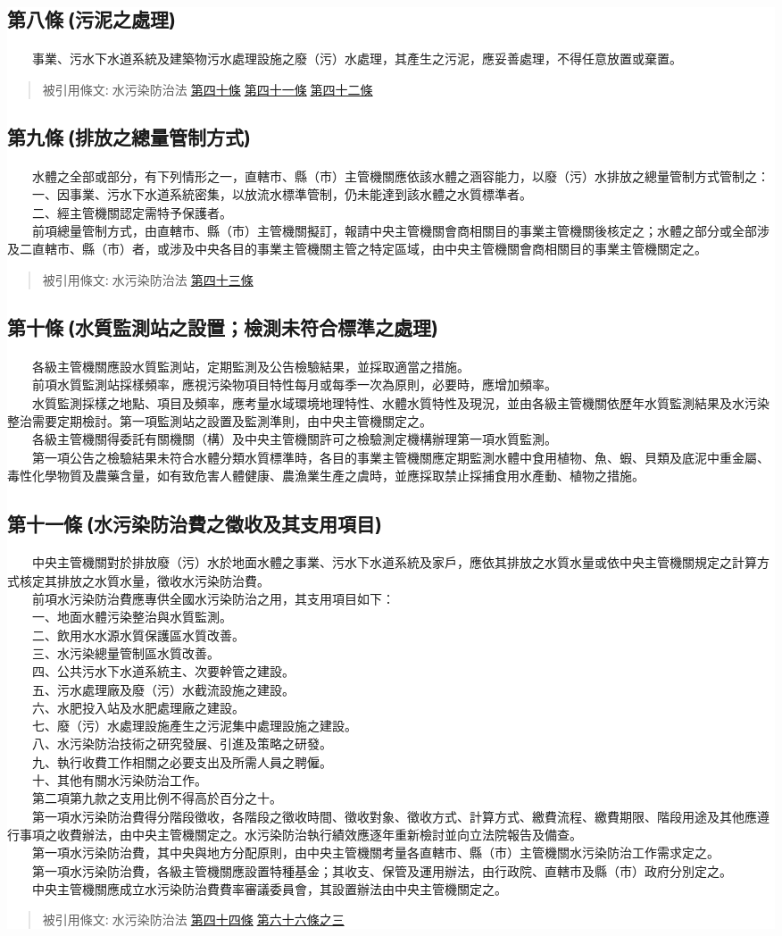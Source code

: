 

第八條 (污泥之處理)
-------------------
　　事業、污水下水道系統及建築物污水處理設施之廢（污）水處理，其產生之污泥，應妥善處理，不得任意放置或棄置。  
> 被引用條文: 水污染防治法 [第四十條](../../環境資源/水源水質/水污染防治法.md#第四十條-罰則) [第四十一條](../../環境資源/水源水質/水污染防治法.md#第四十一條-罰則) [第四十二條](../../環境資源/水源水質/水污染防治法.md#第四十二條-罰則)



第九條 (排放之總量管制方式)
---------------------------
　　水體之全部或部分，有下列情形之一，直轄市、縣（市）主管機關應依該水體之涵容能力，以廢（污）水排放之總量管制方式管制之：  
　　一、因事業、污水下水道系統密集，以放流水標準管制，仍未能達到該水體之水質標準者。  
　　二、經主管機關認定需特予保護者。  
　　前項總量管制方式，由直轄市、縣（市）主管機關擬訂，報請中央主管機關會商相關目的事業主管機關後核定之；水體之部分或全部涉及二直轄市、縣（市）者，或涉及中央各目的事業主管機關主管之特定區域，由中央主管機關會商相關目的事業主管機關定之。  
> 被引用條文: 水污染防治法 [第四十三條](../../環境資源/水源水質/水污染防治法.md#第四十三條-罰則)



第十條 (水質監測站之設置；檢測未符合標準之處理)
-----------------------------------------------
　　各級主管機關應設水質監測站，定期監測及公告檢驗結果，並採取適當之措施。  
　　前項水質監測站採樣頻率，應視污染物項目特性每月或每季一次為原則，必要時，應增加頻率。  
　　水質監測採樣之地點、項目及頻率，應考量水域環境地理特性、水體水質特性及現況，並由各級主管機關依歷年水質監測結果及水污染整治需要定期檢討。第一項監測站之設置及監測準則，由中央主管機關定之。  
　　各級主管機關得委託有關機關（構）及中央主管機關許可之檢驗測定機構辦理第一項水質監測。  
　　第一項公告之檢驗結果未符合水體分類水質標準時，各目的事業主管機關應定期監測水體中食用植物、魚、蝦、貝類及底泥中重金屬、毒性化學物質及農藥含量，如有致危害人體健康、農漁業生產之虞時，並應採取禁止採捕食用水產動、植物之措施。  


第十一條 (水污染防治費之徵收及其支用項目)
-----------------------------------------
　　中央主管機關對於排放廢（污）水於地面水體之事業、污水下水道系統及家戶，應依其排放之水質水量或依中央主管機關規定之計算方式核定其排放之水質水量，徵收水污染防治費。  
　　前項水污染防治費應專供全國水污染防治之用，其支用項目如下：  
　　一、地面水體污染整治與水質監測。  
　　二、飲用水水源水質保護區水質改善。  
　　三、水污染總量管制區水質改善。  
　　四、公共污水下水道系統主、次要幹管之建設。  
　　五、污水處理廠及廢（污）水截流設施之建設。  
　　六、水肥投入站及水肥處理廠之建設。  
　　七、廢（污）水處理設施產生之污泥集中處理設施之建設。  
　　八、水污染防治技術之研究發展、引進及策略之研發。  
　　九、執行收費工作相關之必要支出及所需人員之聘僱。  
　　十、其他有關水污染防治工作。  
　　第二項第九款之支用比例不得高於百分之十。  
　　第一項水污染防治費得分階段徵收，各階段之徵收時間、徵收對象、徵收方式、計算方式、繳費流程、繳費期限、階段用途及其他應遵行事項之收費辦法，由中央主管機關定之。水污染防治執行績效應逐年重新檢討並向立法院報告及備查。  
　　第一項水污染防治費，其中央與地方分配原則，由中央主管機關考量各直轄市、縣（市）主管機關水污染防治工作需求定之。  
　　第一項水污染防治費，各級主管機關應設置特種基金；其收支、保管及運用辦法，由行政院、直轄市及縣（市）政府分別定之。  
　　中央主管機關應成立水污染防治費費率審議委員會，其設置辦法由中央主管機關定之。  
> 被引用條文: 水污染防治法 [第四十四條](../../環境資源/水源水質/水污染防治法.md#第四十四條-罰則) [第六十六條之三](../../環境資源/水源水質/水污染防治法.md#第六十六條之三)


